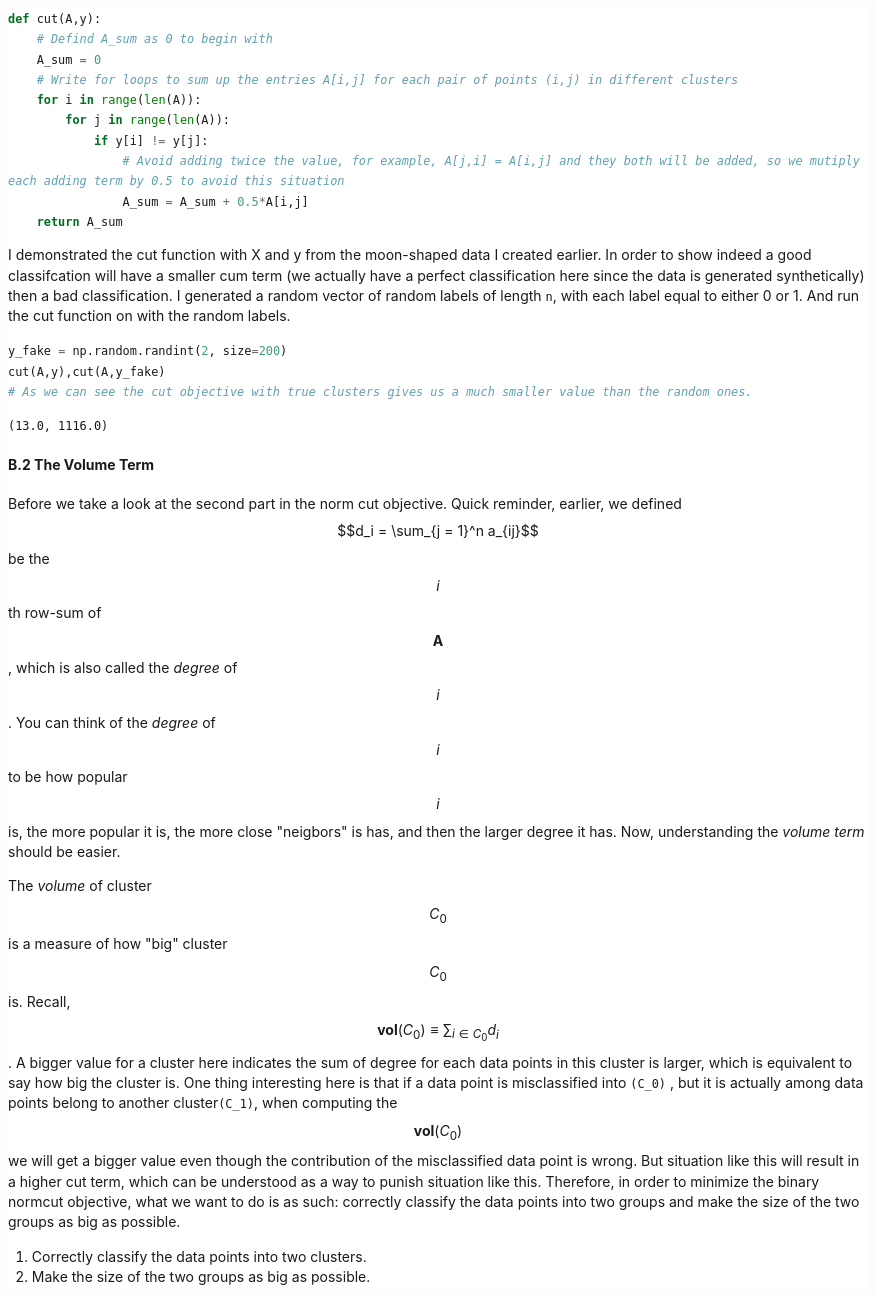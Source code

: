 
```python
def cut(A,y):
    # Defind A_sum as 0 to begin with
    A_sum = 0
    # Write for loops to sum up the entries A[i,j] for each pair of points (i,j) in different clusters
    for i in range(len(A)):
        for j in range(len(A)):
            if y[i] != y[j]:
                # Avoid adding twice the value, for example, A[j,i] = A[i,j] and they both will be added, so we mutiply each adding term by 0.5 to avoid this situation
                A_sum = A_sum + 0.5*A[i,j]
    return A_sum
```

I demonstrated the cut function with X and y from the moon-shaped data I created earlier. In order to show indeed a good classifcation will have a smaller cum term (we actually have a perfect classification here since the data is generated synthetically) then a bad classification. I generated a random vector of random labels of length `n`, with each label equal to either 0 or 1. And run the cut function on with the random labels.


```python
y_fake = np.random.randint(2, size=200)
cut(A,y),cut(A,y_fake)
# As we can see the cut objective with true clusters gives us a much smaller value than the random ones.
```




    (13.0, 1116.0)



#### B.2 The Volume Term


Before we take a look at the second part in the norm cut objective. Quick reminder, earlier, we defined $$d_i = \sum_{j = 1}^n a_{ij}$$ be the $$i$$th row-sum of $$\mathbf{A}$$, which is also called the *degree* of $$i$$. You can think of the *degree* of $$i$$ to be how popular $$i$$ is, the more popular it is, the more close "neigbors" is has, and then the larger degree it has. Now, understanding the *volume term* should be easier.

The *volume* of cluster $$C_0$$ is a measure of how "big" cluster $$C_0$$ is. Recall, $$\mathbf{vol}(C_0) \equiv \sum_{i \in C_0}d_i$$. A bigger value for a cluster here indicates the sum of degree for each data points in this cluster is larger, which is equivalent to say how big the cluster is. One thing interesting here is that if a data point is misclassified into `(C_0)` , but it is actually among data points belong to another cluster`(C_1)`, when computing the $$\mathbf{vol}(C_0)$$ we will get a bigger value even though the contribution of the misclassified data point is wrong. But situation like this will result in a higher cut term, which can be understood as a way to punish situation like this. Therefore, in order to minimize the binary normcut objective, what we want to do is as such: correctly classify the data points into two groups and make the size of the two groups as big as possible.

1. Correctly classify the data points into two clusters.
2. Make the size of the two groups as big as possible.
